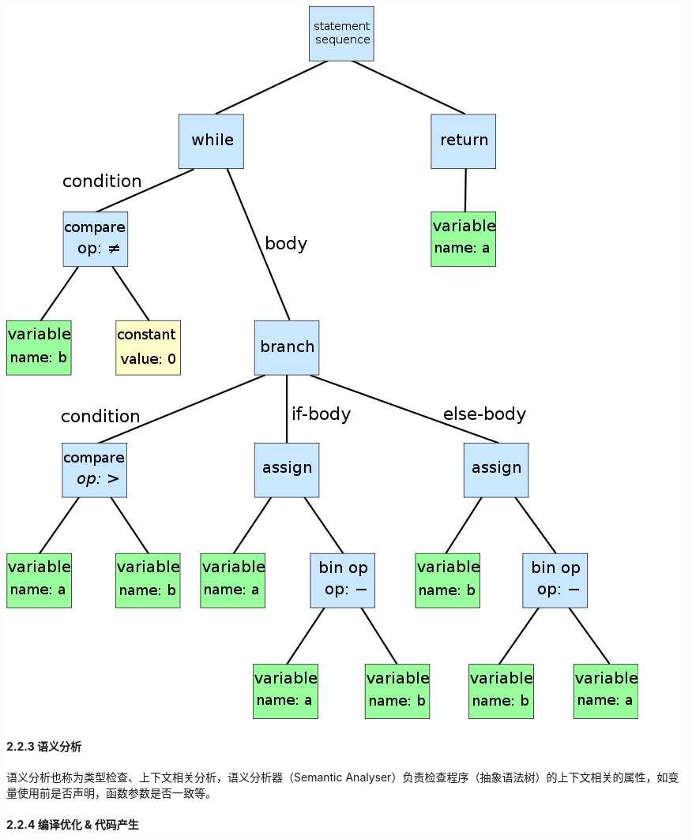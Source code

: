 ![SwiftCompiler_02](SwiftCompiler_02.png)

#### 2.2.3 语义分析

语义分析也称为类型检查、上下文相关分析，语义分析器（Semantic Analyser）负责检查程序（抽象语法树）的上下文相关的属性，如变量使用前是否声明，函数参数是否一致等。

#### 2.2.4 编译优化 & 代码产生
